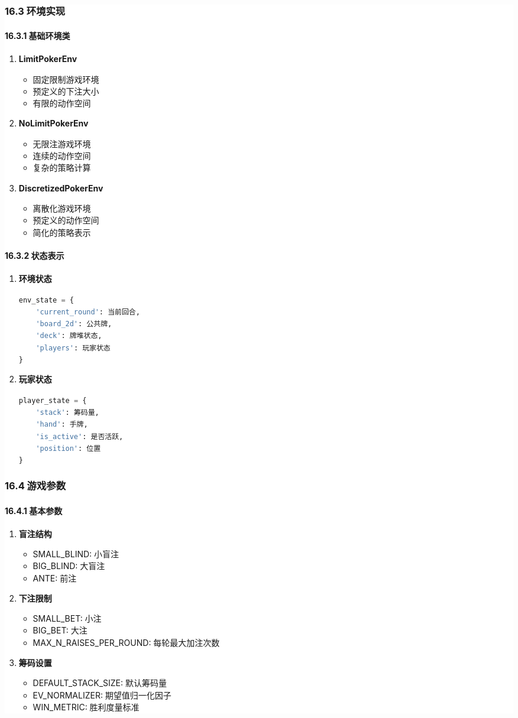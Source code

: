 ### 16.3 环境实现

#### 16.3.1 基础环境类
1. **LimitPokerEnv**
   - 固定限制游戏环境
   - 预定义的下注大小
   - 有限的动作空间

2. **NoLimitPokerEnv**
   - 无限注游戏环境
   - 连续的动作空间
   - 复杂的策略计算

3. **DiscretizedPokerEnv**
   - 离散化游戏环境
   - 预定义的动作空间
   - 简化的策略表示

#### 16.3.2 状态表示
1. **环境状态**
   ```python
   env_state = {
       'current_round': 当前回合,
       'board_2d': 公共牌,
       'deck': 牌堆状态,
       'players': 玩家状态
   }
   ```

2. **玩家状态**
   ```python
   player_state = {
       'stack': 筹码量,
       'hand': 手牌,
       'is_active': 是否活跃,
       'position': 位置
   }
   ```

### 16.4 游戏参数

#### 16.4.1 基本参数
1. **盲注结构**
   - SMALL_BLIND: 小盲注
   - BIG_BLIND: 大盲注
   - ANTE: 前注

2. **下注限制**
   - SMALL_BET: 小注
   - BIG_BET: 大注
   - MAX_N_RAISES_PER_ROUND: 每轮最大加注次数

3. **筹码设置**
   - DEFAULT_STACK_SIZE: 默认筹码量
   - EV_NORMALIZER: 期望值归一化因子
   - WIN_METRIC: 胜利度量标准
